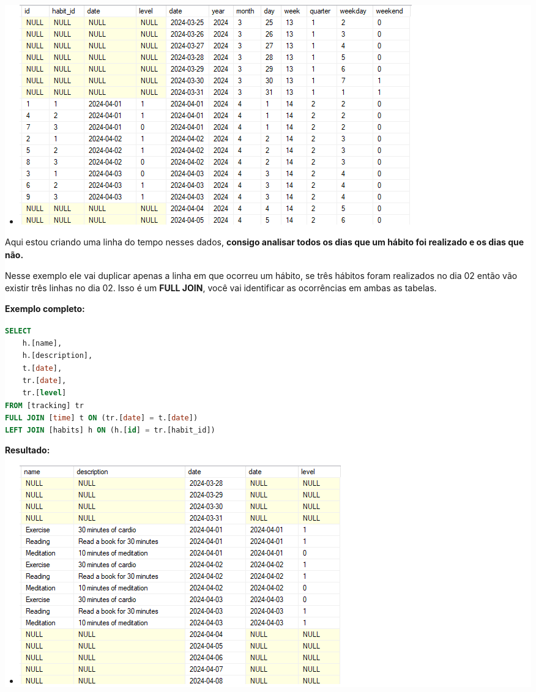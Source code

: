 - ![full_join](/topics/imgs/07-joins/full_join.png)

Aqui estou criando uma linha do tempo nesses dados, **consigo analisar todos os dias que um hábito foi realizado e os dias que não.**

Nesse exemplo ele vai duplicar apenas a linha em que ocorreu um hábito, se três hábitos foram realizados no dia 02 então vão existir três linhas no dia 02. Isso é um **FULL JOIN**, você vai identificar as ocorrências em ambas as tabelas.

**Exemplo completo:**
```sql
SELECT 
	h.[name],
	h.[description],
	t.[date],
	tr.[date],
	tr.[level]
FROM [tracking] tr
FULL JOIN [time] t ON (tr.[date] = t.[date])
LEFT JOIN [habits] h ON (h.[id] = tr.[habit_id])
```

**Resultado:**
- ![full_join_2](/topics/imgs/07-joins/full_join_2.png)
